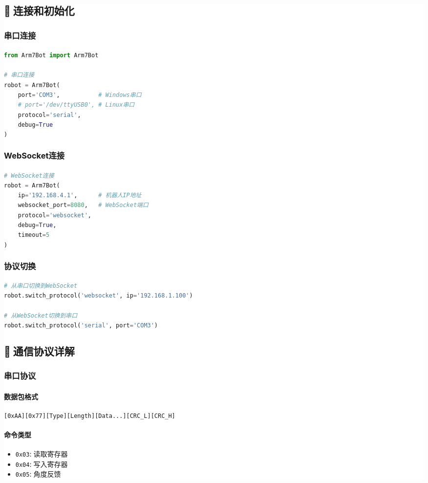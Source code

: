 ## 🔌 连接和初始化

### 串口连接

```python
from Arm7Bot import Arm7Bot

# 串口连接
robot = Arm7Bot(
    port='COM3',           # Windows串口
    # port='/dev/ttyUSB0', # Linux串口
    protocol='serial',
    debug=True
)
```

### WebSocket连接

```python
# WebSocket连接
robot = Arm7Bot(
    ip='192.168.4.1',      # 机器人IP地址
    websocket_port=8080,   # WebSocket端口
    protocol='websocket',
    debug=True,
    timeout=5
)
```

### 协议切换

```python
# 从串口切换到WebSocket
robot.switch_protocol('websocket', ip='192.168.1.100')

# 从WebSocket切换到串口
robot.switch_protocol('serial', port='COM3')
```

## 📡 通信协议详解

### 串口协议

#### 数据包格式
```
[0xAA][0x77][Type][Length][Data...][CRC_L][CRC_H]
```

#### 命令类型
- `0x03`: 读取寄存器
- `0x04`: 写入寄存器
- `0x05`: 角度反馈
